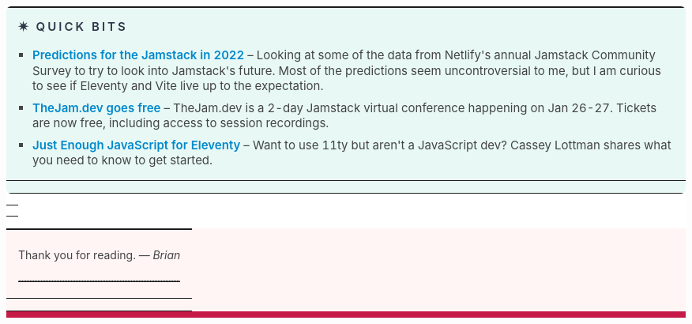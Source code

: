<table width="100%" cellpadding="0" cellspacing="0" class="el-subtable " style="background-color: #e8f9f5; margin-top: 15px; border-radius: 6px; mso-table-lspace: 0pt; mso-table-rspace: 0pt; border-collapse: collapse;"><tr><td style="font-family: -apple-system,BlinkMacSystemFont,Helvetica,sans-serif; font-size: 15px; line-height: 1.55em; mso-table-lspace: 0pt; mso-table-rspace: 0pt; border-collapse: collapse; padding: 0px;">

<table width="100%" cellpadding="0" cellspacing="0" class="content el-content " style="color: #444; mso-table-lspace: 0pt; mso-table-rspace: 0pt; border-collapse: collapse; margin-top: 0 !important;"><tr><td style="font-family: -apple-system,BlinkMacSystemFont,Helvetica,sans-serif; font-size: 15px; line-height: 1.55em; mso-table-lspace: 0pt; mso-table-rspace: 0pt; border-collapse: collapse; padding: 0px 15px;">
<p class="subhead" style="margin-top: 0.8em; margin-bottom: 0.8em; text-transform: uppercase; color: #2D3748; letter-spacing: 3px; font-weight: 600;">✷ Quick Bits</p>
   <ul class="nogap" style="margin-left: 0; padding-left: 18px; list-style-type: circle;">
<li style="margin-bottom: 8px; line-height: 1.3em; list-style-type: square;">
<a href="https://thenewstack.io/predictions-for-the-jamstack-in-2022/" style="text-decoration: none; color: #0088cc; font-weight: 600;">Predictions for the Jamstack in 2022</a> – Looking at some of the data from Netlify's annual Jamstack Community Survey to try to look into Jamstack's future. Most of the predictions seem uncontroversial to me, but I am curious to see if Eleventy and Vite live up to the expectation.</li>
<li style="margin-bottom: 8px; line-height: 1.3em; list-style-type: square;">
<a href="https://thejam.dev" style="text-decoration: none; color: #0088cc; font-weight: 600;">TheJam.dev goes free</a> – TheJam.dev is a 2-day Jamstack virtual conference happening on Jan 26-27. Tickets are now free, including access to session recordings.</li>
<li style="margin-bottom: 8px; line-height: 1.3em; list-style-type: square;">
<a href="https://www.cassey.dev/posts/2021-12-25-just-enough-javascript-11ty/?s=09" style="text-decoration: none; color: #0088cc; font-weight: 600;">Just Enough JavaScript for Eleventy</a> – Want to use 11ty but aren't a JavaScript dev? Cassey Lottman shares what you need to know to get started.</li>
</ul>
</td></tr></table>
</td></tr></table>
<table width="100%" cellpadding="0" cellspacing="0" style="mso-table-lspace: 0pt; mso-table-rspace: 0pt; border-collapse: collapse;"><tr><td style="height: 8px; font-family: -apple-system,BlinkMacSystemFont,Helvetica,sans-serif; font-size: 15px; line-height: 1.55em; mso-table-lspace: 0pt; mso-table-rspace: 0pt; border-collapse: collapse;"></td></tr></table>
<table width="100%" cellpadding="0" cellspacing="0" class="el-subtable " style="margin-top: 15px; background-color: #FFF5F5; border-bottom-width: 8px; border-bottom-color: #c51a47; border-bottom-style: solid; color: #2D3748; margin-bottom: 10px; mso-table-lspace: 0pt; mso-table-rspace: 0pt; border-collapse: collapse;"><tr><td style="font-family: -apple-system,BlinkMacSystemFont,Helvetica,sans-serif; font-size: 15px; line-height: 1.55em; mso-table-lspace: 0pt; mso-table-rspace: 0pt; border-collapse: collapse; padding: 0px;">

<table width="100%" cellpadding="0" cellspacing="0" class="content el-content " style="color: #444; mso-table-lspace: 0pt; mso-table-rspace: 0pt; border-collapse: collapse; margin-top: 0 !important;"><tr><td style="font-family: -apple-system,BlinkMacSystemFont,Helvetica,sans-serif; font-size: 15px; line-height: 1.55em; mso-table-lspace: 0pt; mso-table-rspace: 0pt; border-collapse: collapse; padding: 0px 15px;">
<div class="outro" style="font-size: 14px; margin: 20px 0 10px;">
<p style="margin-top: 0.8em; margin-bottom: 0.8em;">Thank you for reading. — <em>Brian</em></p>
  
  <hr style="border-top-width: 1px; border-top-color: #999999; margin: 20px 0; border-style: dotted none none;">
  